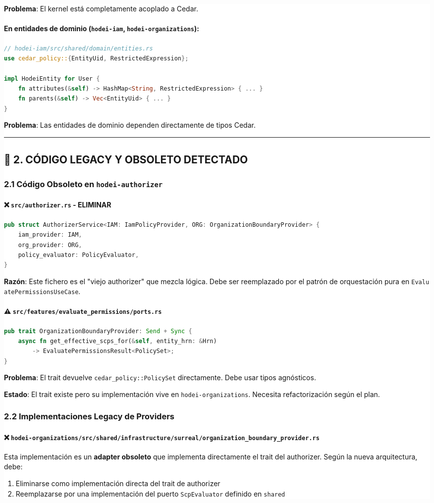 **Problema**: El kernel está completamente acoplado a Cedar.

#### En entidades de dominio (`hodei-iam`, `hodei-organizations`):
```rust
// hodei-iam/src/shared/domain/entities.rs
use cedar_policy::{EntityUid, RestrictedExpression};

impl HodeiEntity for User {
    fn attributes(&self) -> HashMap<String, RestrictedExpression> { ... }
    fn parents(&self) -> Vec<EntityUid> { ... }
}
```

**Problema**: Las entidades de dominio dependen directamente de tipos Cedar.

---

## 🚨 2. CÓDIGO LEGACY Y OBSOLETO DETECTADO

### 2.1 Código Obsoleto en `hodei-authorizer`

#### ❌ `src/authorizer.rs` - **ELIMINAR**
```rust
pub struct AuthorizerService<IAM: IamPolicyProvider, ORG: OrganizationBoundaryProvider> {
    iam_provider: IAM,
    org_provider: ORG,
    policy_evaluator: PolicyEvaluator,
}
```

**Razón**: Este fichero es el "viejo authorizer" que mezcla lógica. Debe ser reemplazado por el patrón de orquestación pura en `EvaluatePermissionsUseCase`.

#### ⚠️ `src/features/evaluate_permissions/ports.rs`
```rust
pub trait OrganizationBoundaryProvider: Send + Sync {
    async fn get_effective_scps_for(&self, entity_hrn: &Hrn) 
        -> EvaluatePermissionsResult<PolicySet>;
}
```

**Problema**: El trait devuelve `cedar_policy::PolicySet` directamente. Debe usar tipos agnósticos.

**Estado**: El trait existe pero su implementación vive en `hodei-organizations`. Necesita refactorización según el plan.

### 2.2 Implementaciones Legacy de Providers

#### ❌ `hodei-organizations/src/shared/infrastructure/surreal/organization_boundary_provider.rs`

Esta implementación es un **adapter obsoleto** que implementa directamente el trait del authorizer. Según la nueva arquitectura, debe:
1. Eliminarse como implementación directa del trait de authorizer
2. Reemplazarse por una implementación del puerto `ScpEvaluator` definido en `shared`
